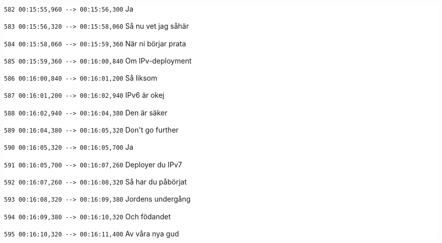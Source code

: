 `582 00:15:55,960 --> 00:15:56,300`
Ja



`583 00:15:56,320 --> 00:15:58,060`
Så nu vet jag såhär



`584 00:15:58,060 --> 00:15:59,360`
När ni börjar prata



`585 00:15:59,360 --> 00:16:00,840`
Om IPv-deployment



`586 00:16:00,840 --> 00:16:01,200`
Så liksom



`587 00:16:01,200 --> 00:16:02,940`
IPv6 är okej



`588 00:16:02,940 --> 00:16:04,380`
Den är säker



`589 00:16:04,380 --> 00:16:05,320`
Don't go further



`590 00:16:05,320 --> 00:16:05,700`
Ja



`591 00:16:05,700 --> 00:16:07,260`
Deployer du IPv7



`592 00:16:07,260 --> 00:16:08,320`
Så har du påbörjat



`593 00:16:08,320 --> 00:16:09,380`
Jordens undergång



`594 00:16:09,380 --> 00:16:10,320`
Och födandet



`595 00:16:10,320 --> 00:16:11,400`
Av våra nya gud


